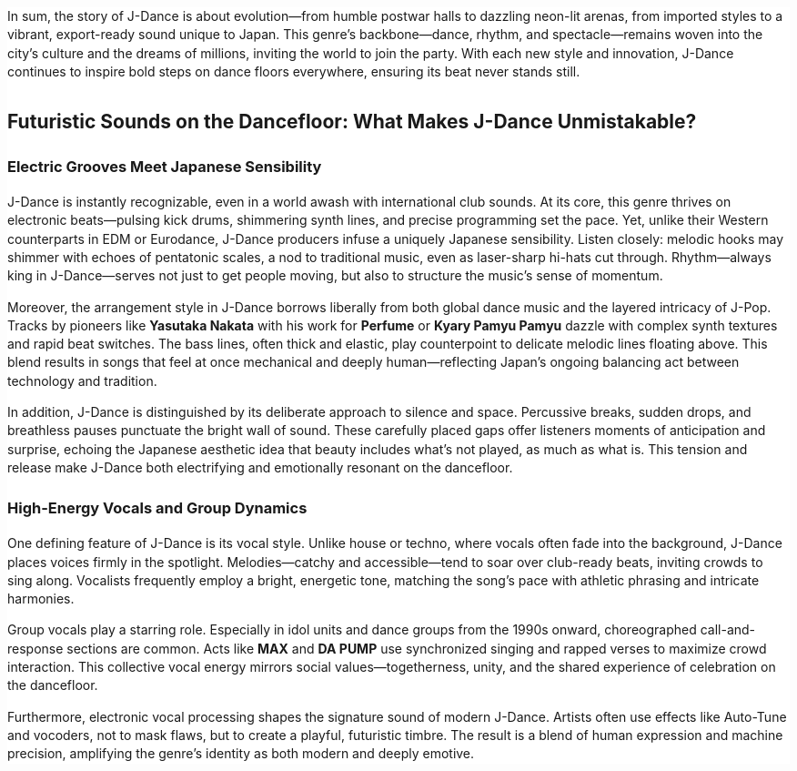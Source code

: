 In sum, the story of J-Dance is about evolution—from humble postwar halls to dazzling neon-lit
arenas, from imported styles to a vibrant, export-ready sound unique to Japan. This genre’s
backbone—dance, rhythm, and spectacle—remains woven into the city’s culture and the dreams of
millions, inviting the world to join the party. With each new style and innovation, J-Dance
continues to inspire bold steps on dance floors everywhere, ensuring its beat never stands still.

## Futuristic Sounds on the Dancefloor: What Makes J-Dance Unmistakable?

### Electric Grooves Meet Japanese Sensibility

J-Dance is instantly recognizable, even in a world awash with international club sounds. At its
core, this genre thrives on electronic beats—pulsing kick drums, shimmering synth lines, and precise
programming set the pace. Yet, unlike their Western counterparts in EDM or Eurodance, J-Dance
producers infuse a uniquely Japanese sensibility. Listen closely: melodic hooks may shimmer with
echoes of pentatonic scales, a nod to traditional music, even as laser-sharp hi-hats cut through.
Rhythm—always king in J-Dance—serves not just to get people moving, but also to structure the
music’s sense of momentum.

Moreover, the arrangement style in J-Dance borrows liberally from both global dance music and the
layered intricacy of J-Pop. Tracks by pioneers like **Yasutaka Nakata** with his work for
**Perfume** or **Kyary Pamyu Pamyu** dazzle with complex synth textures and rapid beat switches. The
bass lines, often thick and elastic, play counterpoint to delicate melodic lines floating above.
This blend results in songs that feel at once mechanical and deeply human—reflecting Japan’s ongoing
balancing act between technology and tradition.

In addition, J-Dance is distinguished by its deliberate approach to silence and space. Percussive
breaks, sudden drops, and breathless pauses punctuate the bright wall of sound. These carefully
placed gaps offer listeners moments of anticipation and surprise, echoing the Japanese aesthetic
idea that beauty includes what’s not played, as much as what is. This tension and release make
J-Dance both electrifying and emotionally resonant on the dancefloor.

### High-Energy Vocals and Group Dynamics

One defining feature of J-Dance is its vocal style. Unlike house or techno, where vocals often fade
into the background, J-Dance places voices firmly in the spotlight. Melodies—catchy and
accessible—tend to soar over club-ready beats, inviting crowds to sing along. Vocalists frequently
employ a bright, energetic tone, matching the song’s pace with athletic phrasing and intricate
harmonies.

Group vocals play a starring role. Especially in idol units and dance groups from the 1990s onward,
choreographed call-and-response sections are common. Acts like **MAX** and **DA PUMP** use
synchronized singing and rapped verses to maximize crowd interaction. This collective vocal energy
mirrors social values—togetherness, unity, and the shared experience of celebration on the
dancefloor.

Furthermore, electronic vocal processing shapes the signature sound of modern J-Dance. Artists often
use effects like Auto-Tune and vocoders, not to mask flaws, but to create a playful, futuristic
timbre. The result is a blend of human expression and machine precision, amplifying the genre’s
identity as both modern and deeply emotive.
